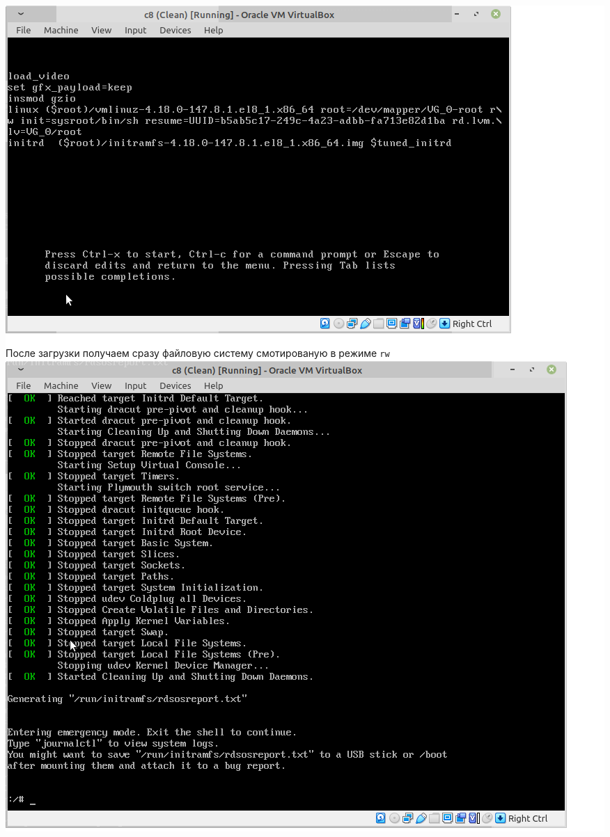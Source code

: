 ![image info](./image/10_boot_rw_sysroot_bin_sh.png)


После загрузки получаем сразу файловую систему смотированую в режиме `rw`
![image info](./image/11_boot_rw_sysroot_bin_sh2.png)
